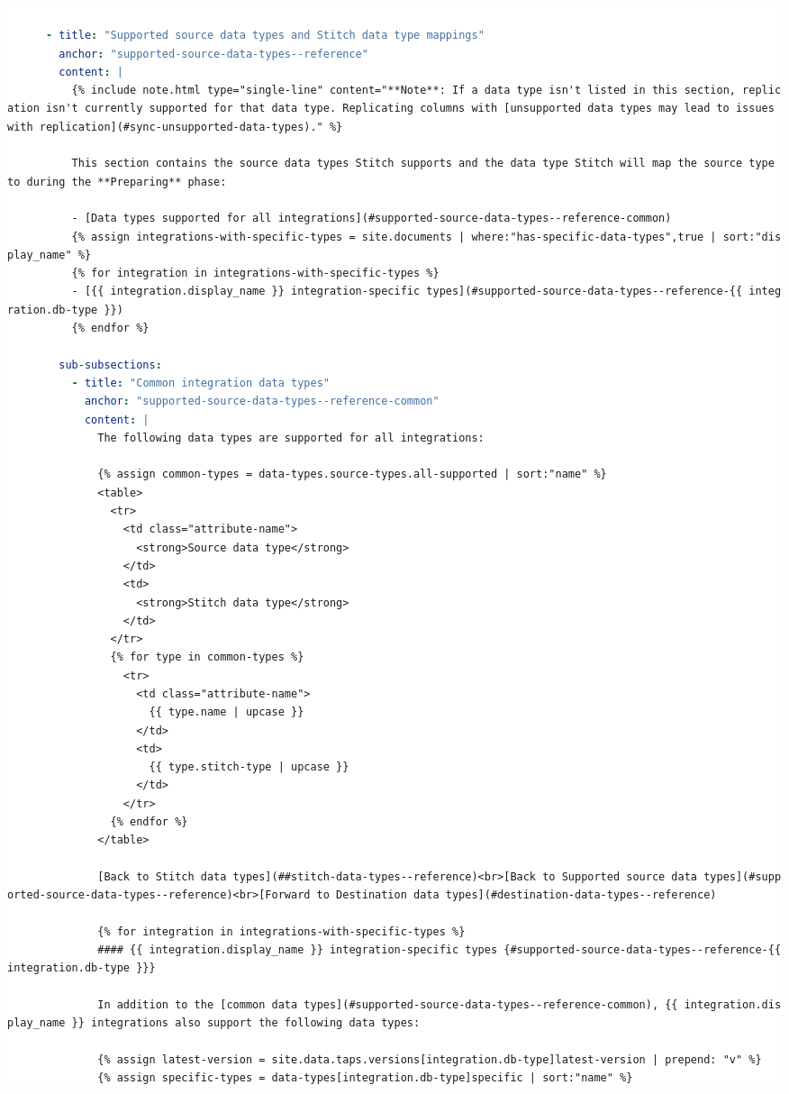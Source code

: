 ```yaml

      - title: "Supported source data types and Stitch data type mappings"
        anchor: "supported-source-data-types--reference"
        content: |
          {% include note.html type="single-line" content="**Note**: If a data type isn't listed in this section, replication isn't currently supported for that data type. Replicating columns with [unsupported data types may lead to issues with replication](#sync-unsupported-data-types)." %}

          This section contains the source data types Stitch supports and the data type Stitch will map the source type to during the **Preparing** phase:

          - [Data types supported for all integrations](#supported-source-data-types--reference-common)
          {% assign integrations-with-specific-types = site.documents | where:"has-specific-data-types",true | sort:"display_name" %}
          {% for integration in integrations-with-specific-types %}
          - [{{ integration.display_name }} integration-specific types](#supported-source-data-types--reference-{{ integration.db-type }})
          {% endfor %}

        sub-subsections:
          - title: "Common integration data types"
            anchor: "supported-source-data-types--reference-common"
            content: |
              The following data types are supported for all integrations:

              {% assign common-types = data-types.source-types.all-supported | sort:"name" %}
              <table>
                <tr>
                  <td class="attribute-name">
                    <strong>Source data type</strong>
                  </td>
                  <td>
                    <strong>Stitch data type</strong>
                  </td>
                </tr>
                {% for type in common-types %} 
                  <tr>
                    <td class="attribute-name">
                      {{ type.name | upcase }}
                    </td>
                    <td>
                      {{ type.stitch-type | upcase }}
                    </td>
                  </tr>
                {% endfor %}
              </table>

              [Back to Stitch data types](##stitch-data-types--reference)<br>[Back to Supported source data types](#supported-source-data-types--reference)<br>[Forward to Destination data types](#destination-data-types--reference)

              {% for integration in integrations-with-specific-types %}
              #### {{ integration.display_name }} integration-specific types {#supported-source-data-types--reference-{{ integration.db-type }}}

              In addition to the [common data types](#supported-source-data-types--reference-common), {{ integration.display_name }} integrations also support the following data types:

              {% assign latest-version = site.data.taps.versions[integration.db-type]latest-version | prepend: "v" %}
              {% assign specific-types = data-types[integration.db-type]specific | sort:"name" %}

```